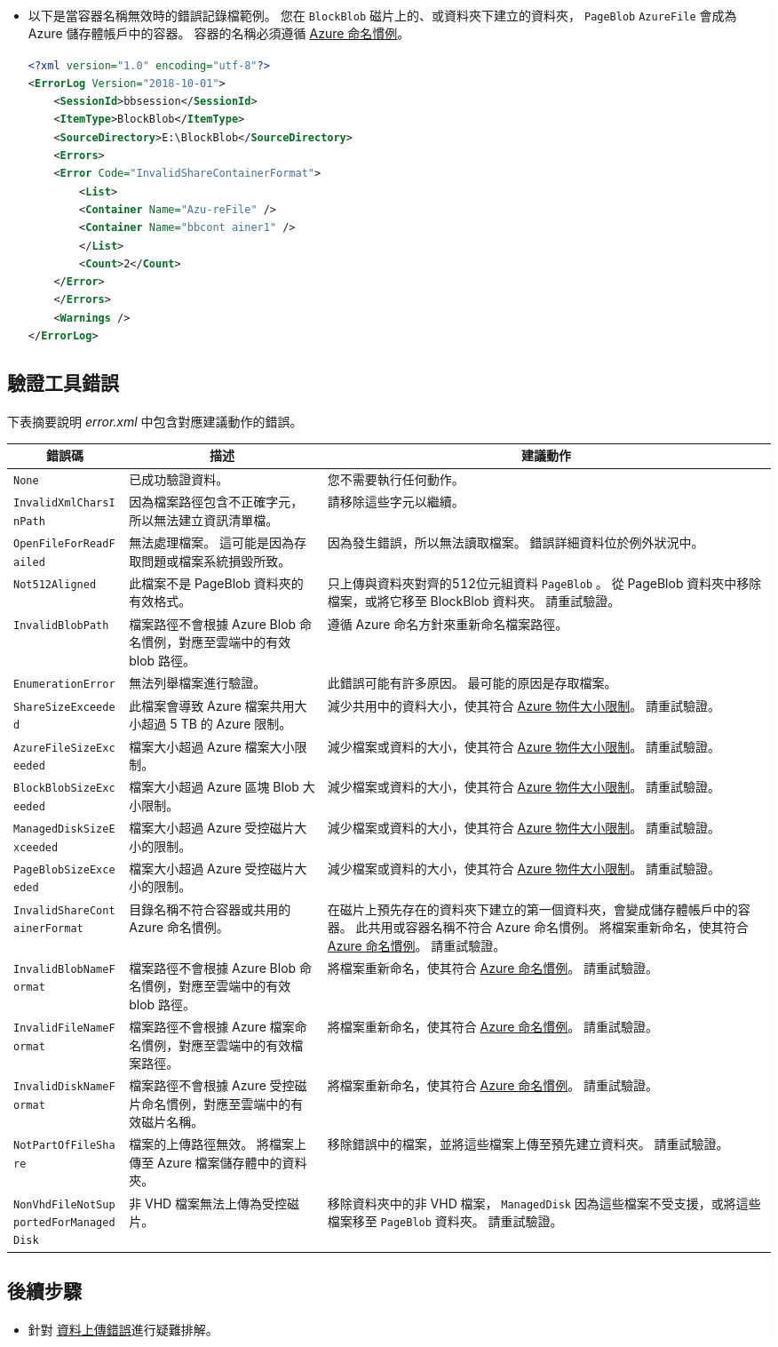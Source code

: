 - 以下是當容器名稱無效時的錯誤記錄檔範例。 您在 `BlockBlob` 磁片上的、或資料夾下建立的資料夾， `PageBlob` `AzureFile` 會成為 Azure 儲存體帳戶中的容器。 容器的名稱必須遵循 [Azure 命名慣例](data-box-disk-limits.md#azure-block-blob-page-blob-and-file-naming-conventions)。

    ```xml
    <?xml version="1.0" encoding="utf-8"?>
    <ErrorLog Version="2018-10-01">
        <SessionId>bbsession</SessionId>
        <ItemType>BlockBlob</ItemType>
        <SourceDirectory>E:\BlockBlob</SourceDirectory>
        <Errors>
        <Error Code="InvalidShareContainerFormat">
            <List>
            <Container Name="Azu-reFile" />
            <Container Name="bbcont ainer1" />
            </List>
            <Count>2</Count>
        </Error>
        </Errors>
        <Warnings />
    </ErrorLog>
    ```

## <a name="validation-tool-errors"></a>驗證工具錯誤

下表摘要說明 *error.xml* 中包含對應建議動作的錯誤。

| 錯誤碼| 描述                       | 建議動作               |
|------------|--------------------------|-----------------------------------|
| `None` | 已成功驗證資料。 | 您不需要執行任何動作。 |
| `InvalidXmlCharsInPath` |因為檔案路徑包含不正確字元，所以無法建立資訊清單檔。 | 請移除這些字元以繼續。  |
| `OpenFileForReadFailed`| 無法處理檔案。 這可能是因為存取問題或檔案系統損毀所致。|因為發生錯誤，所以無法讀取檔案。 錯誤詳細資料位於例外狀況中。 |
| `Not512Aligned` | 此檔案不是 PageBlob 資料夾的有效格式。| 只上傳與資料夾對齊的512位元組資料 `PageBlob` 。 從 PageBlob 資料夾中移除檔案，或將它移至 BlockBlob 資料夾。 請重試驗證。|
| `InvalidBlobPath` | 檔案路徑不會根據 Azure Blob 命名慣例，對應至雲端中的有效 blob 路徑。|遵循 Azure 命名方針來重新命名檔案路徑。 |
| `EnumerationError` | 無法列舉檔案進行驗證。 |此錯誤可能有許多原因。 最可能的原因是存取檔案。 |
| `ShareSizeExceeded` | 此檔案會導致 Azure 檔案共用大小超過 5 TB 的 Azure 限制。|減少共用中的資料大小，使其符合 [Azure 物件大小限制](data-box-disk-limits.md#azure-object-size-limits)。 請重試驗證。 |
| `AzureFileSizeExceeded` | 檔案大小超過 Azure 檔案大小限制。| 減少檔案或資料的大小，使其符合 [Azure 物件大小限制](data-box-disk-limits.md#azure-object-size-limits)。 請重試驗證。|
| `BlockBlobSizeExceeded` | 檔案大小超過 Azure 區塊 Blob 大小限制。 | 減少檔案或資料的大小，使其符合 [Azure 物件大小限制](data-box-disk-limits.md#azure-object-size-limits)。 請重試驗證。 |
| `ManagedDiskSizeExceeded` | 檔案大小超過 Azure 受控磁片大小的限制。 | 減少檔案或資料的大小，使其符合 [Azure 物件大小限制](data-box-disk-limits.md#azure-object-size-limits)。 請重試驗證。 |
| `PageBlobSizeExceeded` | 檔案大小超過 Azure 受控磁片大小的限制。 | 減少檔案或資料的大小，使其符合 [Azure 物件大小限制](data-box-disk-limits.md#azure-object-size-limits)。 請重試驗證。 |
| `InvalidShareContainerFormat`  |目錄名稱不符合容器或共用的 Azure 命名慣例。         |在磁片上預先存在的資料夾下建立的第一個資料夾，會變成儲存體帳戶中的容器。 此共用或容器名稱不符合 Azure 命名慣例。 將檔案重新命名，使其符合 [Azure 命名慣例](data-box-disk-limits.md#azure-block-blob-page-blob-and-file-naming-conventions)。 請重試驗證。   |
| `InvalidBlobNameFormat` | 檔案路徑不會根據 Azure Blob 命名慣例，對應至雲端中的有效 blob 路徑。|將檔案重新命名，使其符合 [Azure 命名慣例](data-box-disk-limits.md#azure-block-blob-page-blob-and-file-naming-conventions)。 請重試驗證。 |
| `InvalidFileNameFormat` | 檔案路徑不會根據 Azure 檔案命名慣例，對應至雲端中的有效檔案路徑。 |將檔案重新命名，使其符合 [Azure 命名慣例](data-box-disk-limits.md#azure-block-blob-page-blob-and-file-naming-conventions)。 請重試驗證。 |
| `InvalidDiskNameFormat` | 檔案路徑不會根據 Azure 受控磁片命名慣例，對應至雲端中的有效磁片名稱。 |將檔案重新命名，使其符合 [Azure 命名慣例](data-box-disk-limits.md#azure-block-blob-page-blob-and-file-naming-conventions)。 請重試驗證。       |
| `NotPartOfFileShare` | 檔案的上傳路徑無效。 將檔案上傳至 Azure 檔案儲存體中的資料夾。   | 移除錯誤中的檔案，並將這些檔案上傳至預先建立資料夾。 請重試驗證。 |
| `NonVhdFileNotSupportedForManagedDisk` | 非 VHD 檔案無法上傳為受控磁片。 |移除資料夾中的非 VHD 檔案， `ManagedDisk` 因為這些檔案不受支援，或將這些檔案移至 `PageBlob` 資料夾。 請重試驗證。 |


## <a name="next-steps"></a>後續步驟

- 針對 [資料上傳錯誤](data-box-disk-troubleshoot-upload.md)進行疑難排解。
